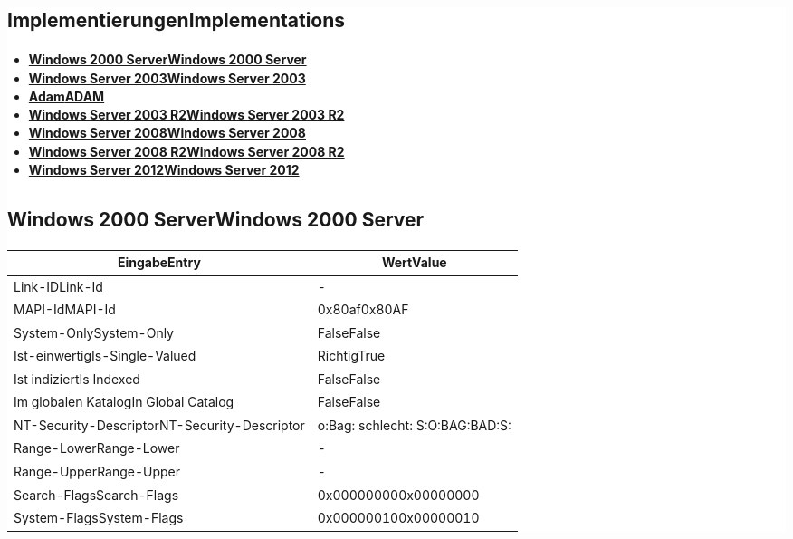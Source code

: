 

## <a name="implementations"></a><span data-ttu-id="47890-127">Implementierungen</span><span class="sxs-lookup"><span data-stu-id="47890-127">Implementations</span></span>

-   [<span data-ttu-id="47890-128">**Windows 2000 Server**</span><span class="sxs-lookup"><span data-stu-id="47890-128">**Windows 2000 Server**</span></span>](#windows-2000-server)
-   [<span data-ttu-id="47890-129">**Windows Server 2003**</span><span class="sxs-lookup"><span data-stu-id="47890-129">**Windows Server 2003**</span></span>](#windows-server-2003)
-   [<span data-ttu-id="47890-130">**Adam**</span><span class="sxs-lookup"><span data-stu-id="47890-130">**ADAM**</span></span>](#adam)
-   [<span data-ttu-id="47890-131">**Windows Server 2003 R2**</span><span class="sxs-lookup"><span data-stu-id="47890-131">**Windows Server 2003 R2**</span></span>](#windows-server-2003-r2)
-   [<span data-ttu-id="47890-132">**Windows Server 2008**</span><span class="sxs-lookup"><span data-stu-id="47890-132">**Windows Server 2008**</span></span>](#windows-server-2008)
-   [<span data-ttu-id="47890-133">**Windows Server 2008 R2**</span><span class="sxs-lookup"><span data-stu-id="47890-133">**Windows Server 2008 R2**</span></span>](#windows-server-2008-r2)
-   [<span data-ttu-id="47890-134">**Windows Server 2012**</span><span class="sxs-lookup"><span data-stu-id="47890-134">**Windows Server 2012**</span></span>](#windows-server-2012)

## <a name="windows-2000-server"></a><span data-ttu-id="47890-135">Windows 2000 Server</span><span class="sxs-lookup"><span data-stu-id="47890-135">Windows 2000 Server</span></span>



| <span data-ttu-id="47890-136">Eingabe</span><span class="sxs-lookup"><span data-stu-id="47890-136">Entry</span></span> | <span data-ttu-id="47890-137">Wert</span><span class="sxs-lookup"><span data-stu-id="47890-137">Value</span></span> |
|------------------------|-------------------------------------------------------------------------------------------------------|
| <span data-ttu-id="47890-138">Link-ID</span><span class="sxs-lookup"><span data-stu-id="47890-138">Link-Id</span></span>                | \-                                                                                                    |
| <span data-ttu-id="47890-139">MAPI-Id</span><span class="sxs-lookup"><span data-stu-id="47890-139">MAPI-Id</span></span>                | <span data-ttu-id="47890-140">0x80af</span><span class="sxs-lookup"><span data-stu-id="47890-140">0x80AF</span></span>                                                                                                |
| <span data-ttu-id="47890-141">System-Only</span><span class="sxs-lookup"><span data-stu-id="47890-141">System-Only</span></span>            | <span data-ttu-id="47890-142">False</span><span class="sxs-lookup"><span data-stu-id="47890-142">False</span></span>                                                                                                 |
| <span data-ttu-id="47890-143">Ist-einwertig</span><span class="sxs-lookup"><span data-stu-id="47890-143">Is-Single-Valued</span></span>       | <span data-ttu-id="47890-144">Richtig</span><span class="sxs-lookup"><span data-stu-id="47890-144">True</span></span>                                                                                                  |
| <span data-ttu-id="47890-145">Ist indiziert</span><span class="sxs-lookup"><span data-stu-id="47890-145">Is Indexed</span></span>             | <span data-ttu-id="47890-146">False</span><span class="sxs-lookup"><span data-stu-id="47890-146">False</span></span>                                                                                                 |
| <span data-ttu-id="47890-147">Im globalen Katalog</span><span class="sxs-lookup"><span data-stu-id="47890-147">In Global Catalog</span></span>      | <span data-ttu-id="47890-148">False</span><span class="sxs-lookup"><span data-stu-id="47890-148">False</span></span>                                                                                                 |
| <span data-ttu-id="47890-149">NT-Security-Descriptor</span><span class="sxs-lookup"><span data-stu-id="47890-149">NT-Security-Descriptor</span></span> | <span data-ttu-id="47890-150">o:Bag: schlecht: S:</span><span class="sxs-lookup"><span data-stu-id="47890-150">O:BAG:BAD:S:</span></span>                                                                                          |
| <span data-ttu-id="47890-151">Range-Lower</span><span class="sxs-lookup"><span data-stu-id="47890-151">Range-Lower</span></span>            | \-                                                                                                    |
| <span data-ttu-id="47890-152">Range-Upper</span><span class="sxs-lookup"><span data-stu-id="47890-152">Range-Upper</span></span>            | \-                                                                                                    |
| <span data-ttu-id="47890-153">Search-Flags</span><span class="sxs-lookup"><span data-stu-id="47890-153">Search-Flags</span></span>           | <span data-ttu-id="47890-154">0x00000000</span><span class="sxs-lookup"><span data-stu-id="47890-154">0x00000000</span></span>                                                                                            |
| <span data-ttu-id="47890-155">System-Flags</span><span class="sxs-lookup"><span data-stu-id="47890-155">System-Flags</span></span>           | <span data-ttu-id="47890-156">0x00000010</span><span class="sxs-lookup"><span data-stu-id="47890-156">0x00000010</span></span>                                                                                            |